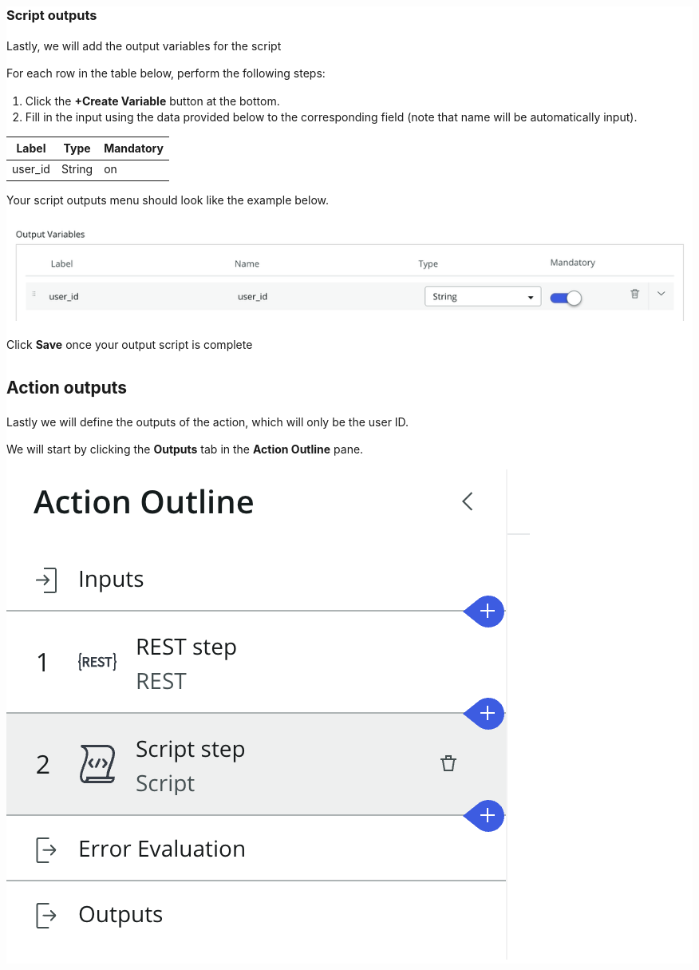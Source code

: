 ### Script outputs

Lastly, we will add the output variables for the script

For each row in the table below, perform the following steps:

1. Click the **+Create Variable** button at the bottom.
2. Fill in the input using the data provided below to the corresponding field (note that name will be automatically input).

| Label   | Type   | Mandatory |
| ------- | ------ | --------- |
| user_id | String | on        |

Your script outputs menu should look like the example below.

![Script outputs](/img/pre-reg/pr-31.png)

Click **Save** once your output script is complete

## Action outputs

Lastly we will define the outputs of the action, which will only be the user ID.

We will start by clicking the **Outputs** tab in the **Action Outline** pane.

![Action outline outputs](/img/pre-reg/pr-32.png)
